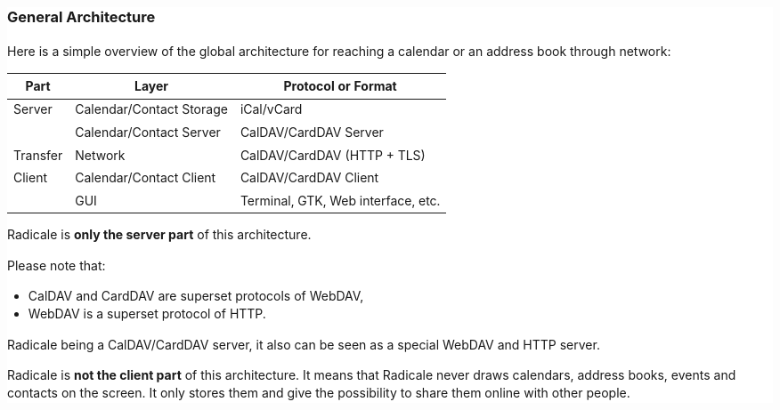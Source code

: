 ### General Architecture

Here is a simple overview of the global architecture for reaching a calendar or
an address book through network:

<table>
  <thead>
    <tr>
      <th>Part</th>
      <th>Layer</th>
      <th>Protocol or Format</th>
    </tr>
  </thead>
  <tbody>
    <tr>
      <td rowspan="2">Server</td>
      <td>Calendar/Contact Storage</td>
      <td>iCal/vCard</td>
    </tr>
    <tr>
      <td>Calendar/Contact Server</td>
      <td>CalDAV/CardDAV Server</td>
    </tr>
    <tr>
      <td>Transfer</td>
      <td>Network</td>
      <td>CalDAV/CardDAV (HTTP + TLS)</td>
    </tr>
    <tr>
      <td rowspan="2">Client</td>
      <td>Calendar/Contact Client</td>
      <td>CalDAV/CardDAV Client</td>
    </tr>
    <tr>
      <td>GUI</td>
      <td>Terminal, GTK, Web interface, etc.</td>
    </tr>
  </tbody>
</table>

Radicale is **only the server part** of this architecture.

Please note that:

- CalDAV and CardDAV are superset protocols of WebDAV,
- WebDAV is a superset protocol of HTTP.

Radicale being a CalDAV/CardDAV server, it also can be seen as a special WebDAV
and HTTP server.

Radicale is **not the client part** of this architecture. It means that
Radicale never draws calendars, address books, events and contacts on the
screen. It only stores them and give the possibility to share them online with
other people.
